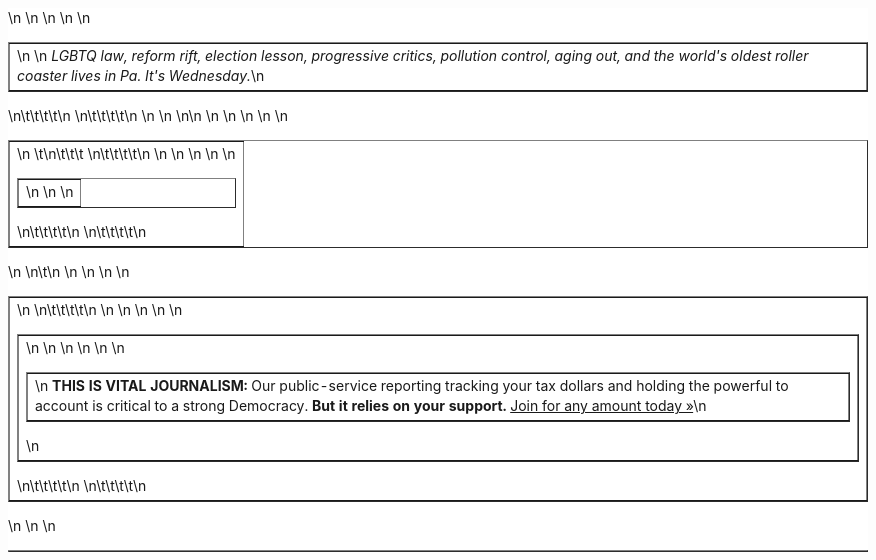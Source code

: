 <table align=\"left\" border=\"0\" cellpadding=\"0\" cellspacing=\"0\" style=\"max-width: 100%;min-width: 100%;border-collapse: collapse;mso-table-lspace: 0pt;mso-table-rspace: 0pt;-ms-text-size-adjust: 100%;-webkit-text-size-adjust: 100%;\" width=\"100%\" class=\"mcnTextContentContainer\">\n                    <tbody><tr>\n                        \n                        <td valign=\"top\" class=\"mcnTextContent\" style=\"padding-top: 0;padding-right: 18px;padding-bottom: 9px;padding-left: 18px;mso-line-height-rule: exactly;-ms-text-size-adjust: 100%;-webkit-text-size-adjust: 100%;word-break: break-word;color: #3b3b3b;font-family: &#39;Helvetica Neue&#39;, Helvetica, Arial, Verdana, sans-serif;font-size: 16px;line-height: 125%;text-align: left;\">\n                        \n                            <em>LGBTQ law, reform rift, election lesson, progressive critics, pollution control, aging out, and the world&#39;s oldest roller coaster lives in Pa. It&#39;s Wednesday.</em>\n                        </td>\n                    </tr>\n                </tbody></table>\n\t\t\t\t\n                \n\t\t\t\t\n            </td>\n        </tr>\n    </tbody>\n</table><table border=\"0\" cellpadding=\"0\" cellspacing=\"0\" width=\"100%\" class=\"mcnTextBlock\" style=\"min-width: 100%;border-collapse: collapse;mso-table-lspace: 0pt;mso-table-rspace: 0pt;-ms-text-size-adjust: 100%;-webkit-text-size-adjust: 100%;\">\n    <tbody class=\"mcnTextBlockOuter\">\n        <tr>\n            <td valign=\"top\" class=\"mcnTextBlockInner\" style=\"padding-top: 9px;mso-line-height-rule: exactly;-ms-text-size-adjust: 100%;-webkit-text-size-adjust: 100%;\">\n              \t\n\t\t\t    \n\t\t\t\t\n                <table align=\"left\" border=\"0\" cellpadding=\"0\" cellspacing=\"0\" style=\"max-width: 100%;min-width: 100%;border-collapse: collapse;mso-table-lspace: 0pt;mso-table-rspace: 0pt;-ms-text-size-adjust: 100%;-webkit-text-size-adjust: 100%;\" width=\"100%\" class=\"mcnTextContentContainer\">\n                    <tbody><tr>\n                        \n                        <td valign=\"top\" class=\"mcnTextContent\" style=\"padding-top: 0;padding-right: 18px;padding-bottom: 9px;padding-left: 18px;mso-line-height-rule: exactly;-ms-text-size-adjust: 100%;-webkit-text-size-adjust: 100%;word-break: break-word;color: #3b3b3b;font-family: &#39;Helvetica Neue&#39;, Helvetica, Arial, Verdana, sans-serif;font-size: 16px;line-height: 125%;text-align: left;\">\n                        \n                            \n                        </td>\n                    </tr>\n                </tbody></table>\n\t\t\t\t\n                \n\t\t\t\t\n            </td>\n        </tr>\n    </tbody>\n</table><table border=\"0\" cellpadding=\"0\" cellspacing=\"0\" width=\"100%\" class=\"mcnBoxedTextBlock\" style=\"min-width: 100%;border-collapse: collapse;mso-table-lspace: 0pt;mso-table-rspace: 0pt;-ms-text-size-adjust: 100%;-webkit-text-size-adjust: 100%;\">\n    \n\t<tbody class=\"mcnBoxedTextBlockOuter\">\n        <tr>\n            <td valign=\"top\" class=\"mcnBoxedTextBlockInner\" style=\"mso-line-height-rule: exactly;-ms-text-size-adjust: 100%;-webkit-text-size-adjust: 100%;\">\n                \n\t\t\t\t\n                <table align=\"left\" border=\"0\" cellpadding=\"0\" cellspacing=\"0\" width=\"100%\" style=\"min-width: 100%;border-collapse: collapse;mso-table-lspace: 0pt;mso-table-rspace: 0pt;-ms-text-size-adjust: 100%;-webkit-text-size-adjust: 100%;\" class=\"mcnBoxedTextContentContainer\">\n                    <tbody><tr>\n                        \n                        <td style=\"padding-top: 9px;padding-left: 18px;padding-bottom: 9px;padding-right: 18px;mso-line-height-rule: exactly;-ms-text-size-adjust: 100%;-webkit-text-size-adjust: 100%;\">\n                        \n                            <table border=\"0\" cellspacing=\"0\" class=\"mcnTextContentContainer\" width=\"100%\" style=\"min-width: 100% !important;background-color: #FFFFFF;border: 3px solid #EA5B3A;border-collapse: collapse;mso-table-lspace: 0pt;mso-table-rspace: 0pt;-ms-text-size-adjust: 100%;-webkit-text-size-adjust: 100%;\">\n                                <tbody><tr>\n                                    <td valign=\"top\" class=\"mcnTextContent\" style=\"padding: 18px;color: #222222;font-family: &#34;Helvetica Neue&#34;, Helvetica, Arial, Verdana, sans-serif;font-size: 16px;font-weight: normal;text-align: left;mso-line-height-rule: exactly;-ms-text-size-adjust: 100%;-webkit-text-size-adjust: 100%;word-break: break-word;line-height: 125%;\">\n                                        <strong>THIS IS VITAL JOURNALISM:</strong> Our public-service reporting tracking your tax dollars and holding the powerful to account is critical to a strong Democracy. <strong>But it relies on your support. </strong><a href=\"http://checkout.fundjournalism.org/memberform?org_id=spotlightpa&amp;campaign=701f40000003ZQxAAM\" target=\"_blank\" style=\"mso-line-height-rule: exactly;-ms-text-size-adjust: 100%;-webkit-text-size-adjust: 100%;color: #75bc43;font-weight: bold;text-decoration: underline;\"><span style=\"color:#ea5b3c\">Join for any amount today »</span></a>\n                                    </td>\n                                </tr>\n                            </tbody></table>\n                        </td>\n                    </tr>\n                </tbody></table>\n\t\t\t\t\n                \n\t\t\t\t\n            </td>\n        </tr>\n    </tbody>\n</table><table border=\"0\" cellpadding=\"0\" cellspacing=\"0\" width=\"100%\" class=\"mcnTextBlock\" style=\"min-width: 100%;border-collapse: collapse;mso-table-lspace: 0pt;mso-table-rspace: 0pt;-ms-text-size-adjust: 100%;-webkit-text-size-adjust: 100%;\">\n    <tbody class=\"mcnTextBlockOuter\">\n        <tr>\n